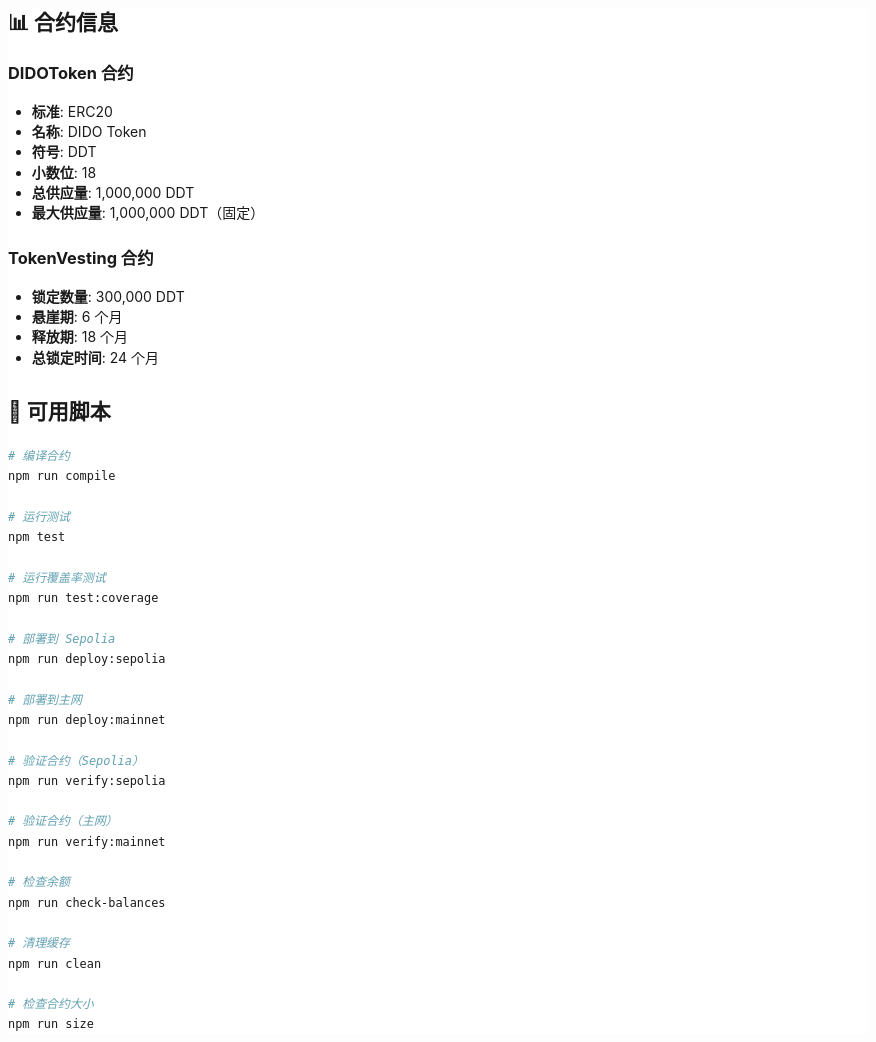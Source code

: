 ## 📊 合约信息

### DIDOToken 合约
- **标准**: ERC20
- **名称**: DIDO Token
- **符号**: DDT
- **小数位**: 18
- **总供应量**: 1,000,000 DDT
- **最大供应量**: 1,000,000 DDT（固定）

### TokenVesting 合约
- **锁定数量**: 300,000 DDT
- **悬崖期**: 6 个月
- **释放期**: 18 个月
- **总锁定时间**: 24 个月

## 🔧 可用脚本

```bash
# 编译合约
npm run compile

# 运行测试
npm test

# 运行覆盖率测试
npm run test:coverage

# 部署到 Sepolia
npm run deploy:sepolia

# 部署到主网
npm run deploy:mainnet

# 验证合约（Sepolia）
npm run verify:sepolia

# 验证合约（主网）
npm run verify:mainnet

# 检查余额
npm run check-balances

# 清理缓存
npm run clean

# 检查合约大小
npm run size
```
